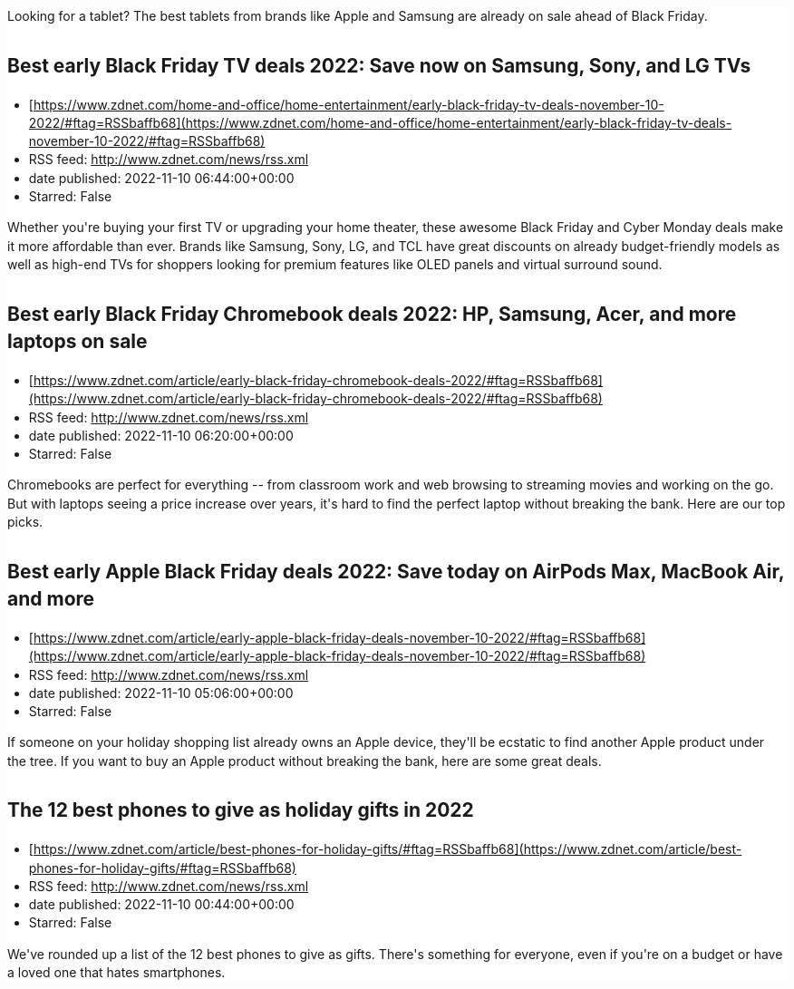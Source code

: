 Looking for a tablet? The best tablets from brands like Apple and Samsung are already on sale ahead of Black Friday.

## Best early Black Friday TV deals 2022: Save now on Samsung, Sony, and LG TVs
 - [https://www.zdnet.com/home-and-office/home-entertainment/early-black-friday-tv-deals-november-10-2022/#ftag=RSSbaffb68](https://www.zdnet.com/home-and-office/home-entertainment/early-black-friday-tv-deals-november-10-2022/#ftag=RSSbaffb68)
 - RSS feed: http://www.zdnet.com/news/rss.xml
 - date published: 2022-11-10 06:44:00+00:00
 - Starred: False

Whether you're buying your first TV or upgrading your home theater, these awesome Black Friday and Cyber Monday deals make it more affordable than ever. Brands like Samsung, Sony, LG, and TCL have great discounts on already budget-friendly models as well as high-end TVs for shoppers looking for premium features like OLED panels and virtual surround sound.

## Best early Black Friday Chromebook deals 2022: HP, Samsung, Acer, and more laptops on sale
 - [https://www.zdnet.com/article/early-black-friday-chromebook-deals-2022/#ftag=RSSbaffb68](https://www.zdnet.com/article/early-black-friday-chromebook-deals-2022/#ftag=RSSbaffb68)
 - RSS feed: http://www.zdnet.com/news/rss.xml
 - date published: 2022-11-10 06:20:00+00:00
 - Starred: False

Chromebooks are perfect for everything -- from classroom work and web browsing to streaming movies and working on the go. But with laptops seeing a price increase over years, it's hard to find the perfect laptop without breaking the bank. Here are our top picks.

## Best early Apple Black Friday deals 2022: Save today on AirPods Max, MacBook Air, and more
 - [https://www.zdnet.com/article/early-apple-black-friday-deals-november-10-2022/#ftag=RSSbaffb68](https://www.zdnet.com/article/early-apple-black-friday-deals-november-10-2022/#ftag=RSSbaffb68)
 - RSS feed: http://www.zdnet.com/news/rss.xml
 - date published: 2022-11-10 05:06:00+00:00
 - Starred: False

If someone on your holiday shopping list already owns an Apple device, they'll be ecstatic to find another Apple product under the tree. If you want to buy an Apple product without breaking the bank, here are some great deals.

## The 12 best phones to give as holiday gifts in 2022
 - [https://www.zdnet.com/article/best-phones-for-holiday-gifts/#ftag=RSSbaffb68](https://www.zdnet.com/article/best-phones-for-holiday-gifts/#ftag=RSSbaffb68)
 - RSS feed: http://www.zdnet.com/news/rss.xml
 - date published: 2022-11-10 00:44:00+00:00
 - Starred: False

We've rounded up a list of the 12 best phones to give as gifts. There's something for everyone, even if you're on a budget or have a loved one that hates smartphones.
